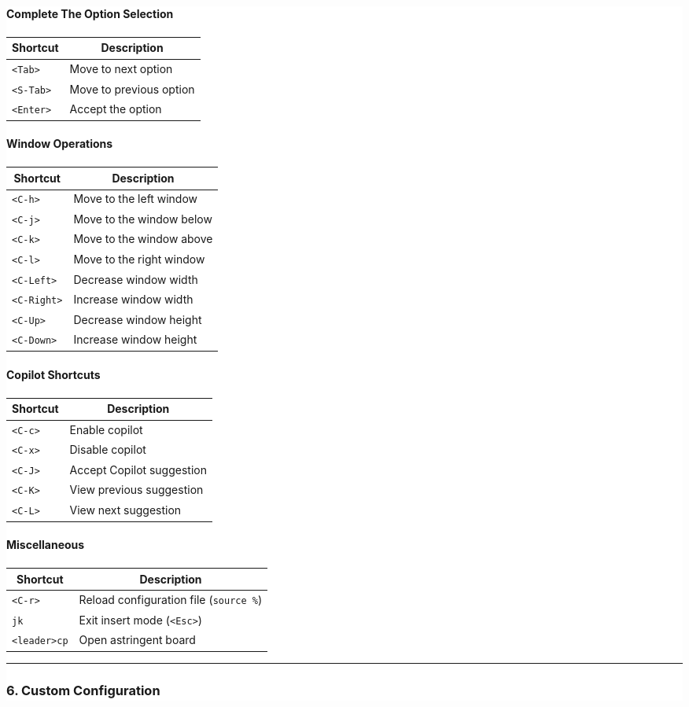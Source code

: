 #### Complete The Option Selection
| Shortcut           | Description                          |
|--------------------|--------------------------------------|
| `<Tab>`            | Move to next option                  |
| `<S-Tab>`          | Move to previous option              |
| `<Enter>`          | Accept the option                    |

#### Window Operations
| Shortcut           | Description                          |
|--------------------|--------------------------------------|
| `<C-h>`            | Move to the left window              |
| `<C-j>`            | Move to the window below             |
| `<C-k>`            | Move to the window above             |
| `<C-l>`            | Move to the right window             |
| `<C-Left>`         | Decrease window width                |
| `<C-Right>`        | Increase window width                |
| `<C-Up>`           | Decrease window height               |
| `<C-Down>`         | Increase window height               |

#### Copilot Shortcuts
| Shortcut           | Description                          |
|--------------------|--------------------------------------|
| `<C-c>`            | Enable copilot                       |
| `<C-x>`            | Disable copilot                      |
| `<C-J>`            | Accept Copilot suggestion            |
| `<C-K>`            | View previous suggestion             |
| `<C-L>`            | View next suggestion                 |

#### Miscellaneous
| Shortcut           | Description                          |
|--------------------|--------------------------------------|
| `<C-r>`            | Reload configuration file (`source %`) |
| `jk`               | Exit insert mode (`<Esc>`)           |
| `<leader>cp`       | Open astringent board                |

---

### 6. Custom Configuration
